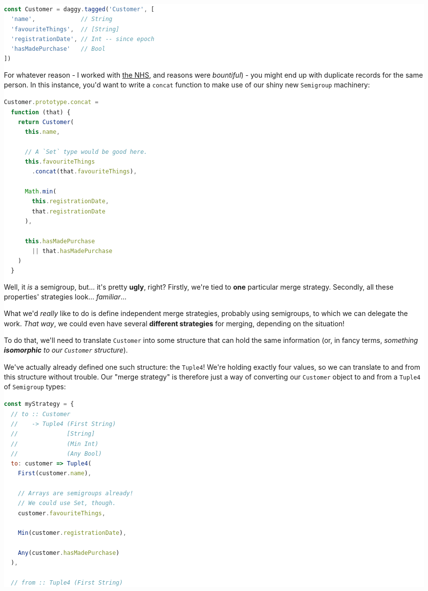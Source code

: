 ```javascript
const Customer = daggy.tagged('Customer', [
  'name',             // String
  'favouriteThings',  // [String]
  'registrationDate', // Int -- since epoch
  'hasMadePurchase'   // Bool
])
```

For whatever reason - I worked with [the NHS](http://www.nhs.uk/pages/home.aspx), and reasons were _bountiful_) - you might end up with duplicate records for the same person. In this instance, you'd want to write a `concat` function to make use of our shiny new `Semigroup` machinery:

```javascript
Customer.prototype.concat =
  function (that) {
    return Customer(
      this.name,

      // A `Set` type would be good here.
      this.favouriteThings
        .concat(that.favouriteThings),

      Math.min(
        this.registrationDate,
        that.registrationDate
      ),

      this.hasMadePurchase
        || that.hasMadePurchase
    )
  }
```

Well, it _is_ a semigroup, but... it's pretty **ugly**, right? Firstly, we're tied to **one** particular merge strategy. Secondly, all these properties' strategies look... _familiar_...

What we'd _really_ like to do is define independent merge strategies, probably using semigroups, to which we can delegate the work. _That way_, we could even have several **different strategies** for merging, depending on the situation!

To do that, we'll need to translate `Customer` into some structure that can hold the same information (or, in fancy terms, _something **isomorphic** to our `Customer` structure_).

We've actually already defined one such structure: the `Tuple4`! We're holding exactly four values, so we can translate to and from this structure without trouble. Our "merge strategy" is therefore just a way of converting our `Customer` object to and from a `Tuple4` of `Semigroup` types:

```javascript
const myStrategy = {
  // to :: Customer
  //    -> Tuple4 (First String)
  //              [String]
  //              (Min Int)
  //              (Any Bool)
  to: customer => Tuple4(
    First(customer.name),

    // Arrays are semigroups already!
    // We could use Set, though.
    customer.favouriteThings,

    Min(customer.registrationDate),

    Any(customer.hasMadePurchase)
  ),

  // from :: Tuple4 (First String)
```